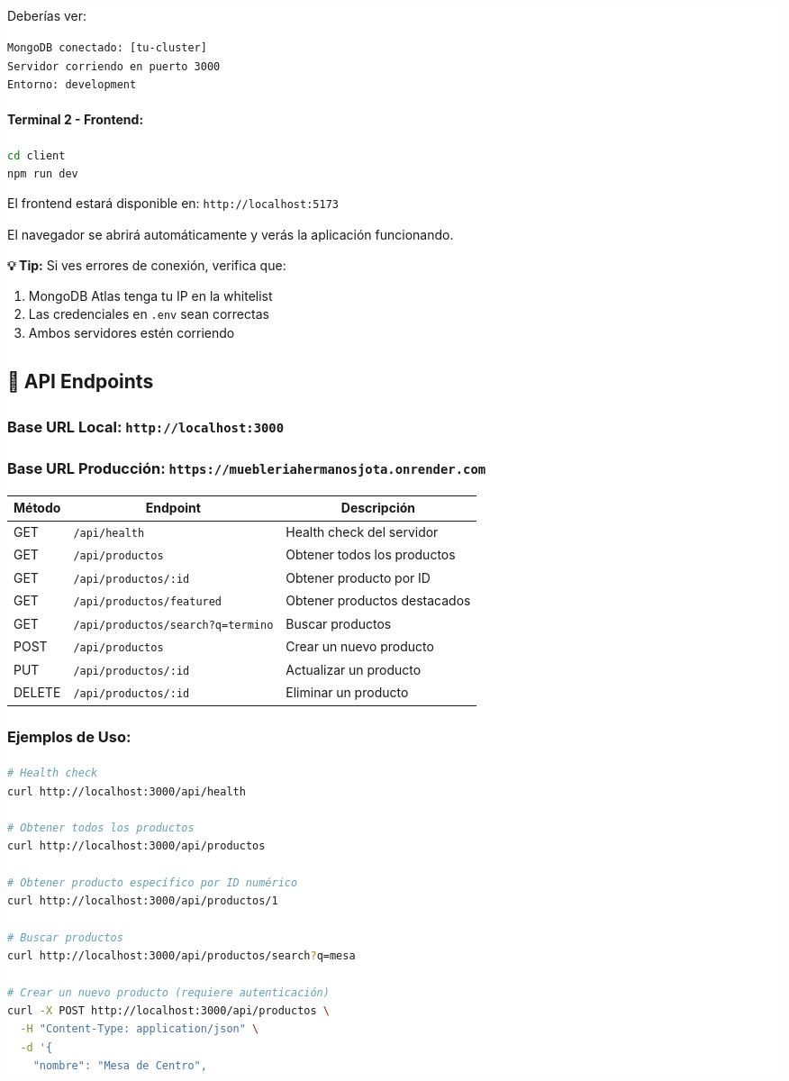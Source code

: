 Deberías ver:
```
MongoDB conectado: [tu-cluster]
Servidor corriendo en puerto 3000
Entorno: development
```

#### Terminal 2 - Frontend:
```bash
cd client
npm run dev
```
El frontend estará disponible en: `http://localhost:5173`

El navegador se abrirá automáticamente y verás la aplicación funcionando.

**💡 Tip:** Si ves errores de conexión, verifica que:
1. MongoDB Atlas tenga tu IP en la whitelist
2. Las credenciales en `.env` sean correctas
3. Ambos servidores estén corriendo


## 📡 API Endpoints

### Base URL Local: `http://localhost:3000`  
### Base URL Producción: `https://muebleriahermanosjota.onrender.com`

| Método | Endpoint | Descripción |
|--------|----------|-------------|
| GET | `/api/health` | Health check del servidor |
| GET | `/api/productos` | Obtener todos los productos |
| GET | `/api/productos/:id` | Obtener producto por ID |
| GET | `/api/productos/featured` | Obtener productos destacados |
| GET | `/api/productos/search?q=termino` | Buscar productos |
| POST | `/api/productos` | Crear un nuevo producto |
| PUT | `/api/productos/:id` | Actualizar un producto |
| DELETE | `/api/productos/:id` | Eliminar un producto |

### Ejemplos de Uso:

```bash
# Health check
curl http://localhost:3000/api/health

# Obtener todos los productos
curl http://localhost:3000/api/productos

# Obtener producto específico por ID numérico
curl http://localhost:3000/api/productos/1

# Buscar productos
curl http://localhost:3000/api/productos/search?q=mesa

# Crear un nuevo producto (requiere autenticación)
curl -X POST http://localhost:3000/api/productos \
  -H "Content-Type: application/json" \
  -d '{
    "nombre": "Mesa de Centro",
```